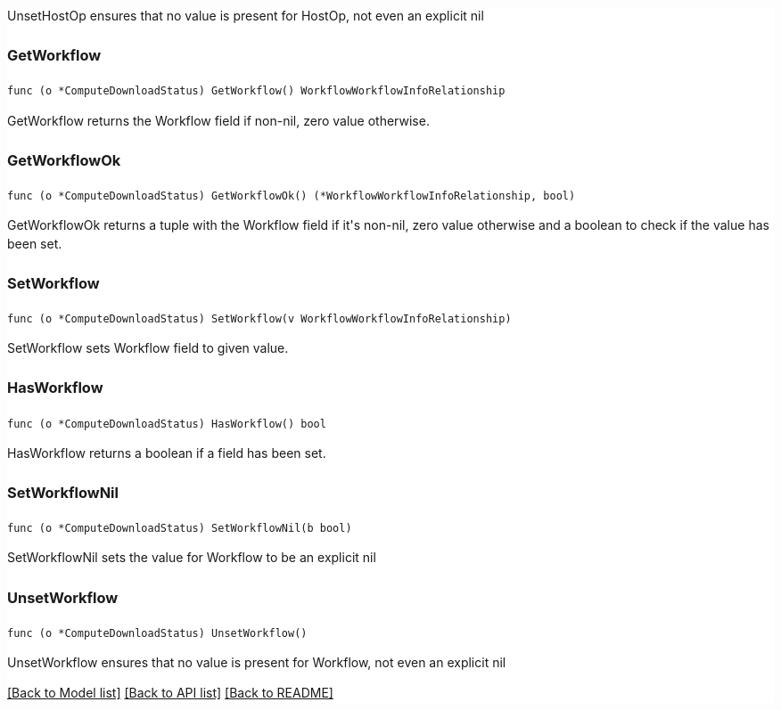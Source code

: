 UnsetHostOp ensures that no value is present for HostOp, not even an explicit nil
### GetWorkflow

`func (o *ComputeDownloadStatus) GetWorkflow() WorkflowWorkflowInfoRelationship`

GetWorkflow returns the Workflow field if non-nil, zero value otherwise.

### GetWorkflowOk

`func (o *ComputeDownloadStatus) GetWorkflowOk() (*WorkflowWorkflowInfoRelationship, bool)`

GetWorkflowOk returns a tuple with the Workflow field if it's non-nil, zero value otherwise
and a boolean to check if the value has been set.

### SetWorkflow

`func (o *ComputeDownloadStatus) SetWorkflow(v WorkflowWorkflowInfoRelationship)`

SetWorkflow sets Workflow field to given value.

### HasWorkflow

`func (o *ComputeDownloadStatus) HasWorkflow() bool`

HasWorkflow returns a boolean if a field has been set.

### SetWorkflowNil

`func (o *ComputeDownloadStatus) SetWorkflowNil(b bool)`

 SetWorkflowNil sets the value for Workflow to be an explicit nil

### UnsetWorkflow
`func (o *ComputeDownloadStatus) UnsetWorkflow()`

UnsetWorkflow ensures that no value is present for Workflow, not even an explicit nil

[[Back to Model list]](../README.md#documentation-for-models) [[Back to API list]](../README.md#documentation-for-api-endpoints) [[Back to README]](../README.md)


